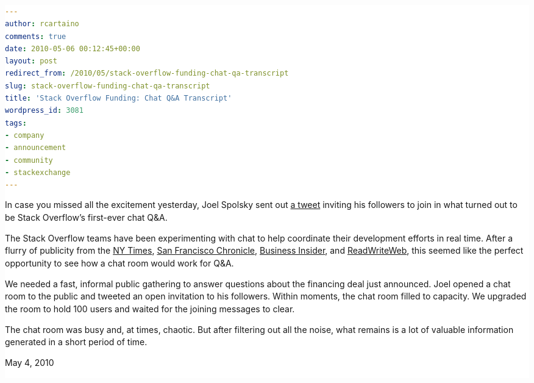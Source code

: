```yaml
---
author: rcartaino
comments: true
date: 2010-05-06 00:12:45+00:00
layout: post
redirect_from: /2010/05/stack-overflow-funding-chat-qa-transcript
slug: stack-overflow-funding-chat-qa-transcript
title: 'Stack Overflow Funding: Chat Q&A Transcript'
wordpress_id: 3081
tags:
- company
- announcement
- community
- stackexchange
---
```


In case you missed all the excitement yesterday, Joel Spolsky sent out [a tweet](https://twitter.com/spolsky/status/13378100615) inviting his followers to join in what turned out to be Stack Overflow’s first-ever chat Q&A.





The Stack Overflow teams have been experimenting with chat to help coordinate their development efforts in real time. After a flurry of publicity from the [NY Times](http://www.nytimes.com/external/readwriteweb/2010/05/04/04readwriteweb-all-star-team-backs-stackoverflow-to-go-bey-17026.html), [San Francisco Chronicle](http://www.sfgate.com/cgi-bin/article.cgi?f=/g/a/2010/05/04/businessinsider-stackoverflow-qa-site-for-programmers-raises-6-million-from-all-star-investors-2010-5.DTL), [Business Insider](http://www.businessinsider.com/stackoverflow-qa-site-for-programmers-raises-6-million-from-all-star-investors-2010-5), and [ReadWriteWeb](http://www.readwriteweb.com/archives/stackoverflow_business_funding.php), this seemed like the perfect opportunity to see how a chat room would work for Q&A.





We needed a fast, informal public gathering to answer questions about the financing deal just announced. Joel opened a chat room to the public and tweeted an open invitation to his followers. Within moments, the chat room filled to capacity. We upgraded the room to hold 100 users and waited for the joining messages to clear. 





The chat room was busy and, at times, chaotic. But after filtering out all the noise, what remains is a lot of valuable information generated in a short period of time.







<table cellpadding="4" cellspacing="4" border="0" width="594" ><tbody >
    <tr >
      May 4, 2010 
          